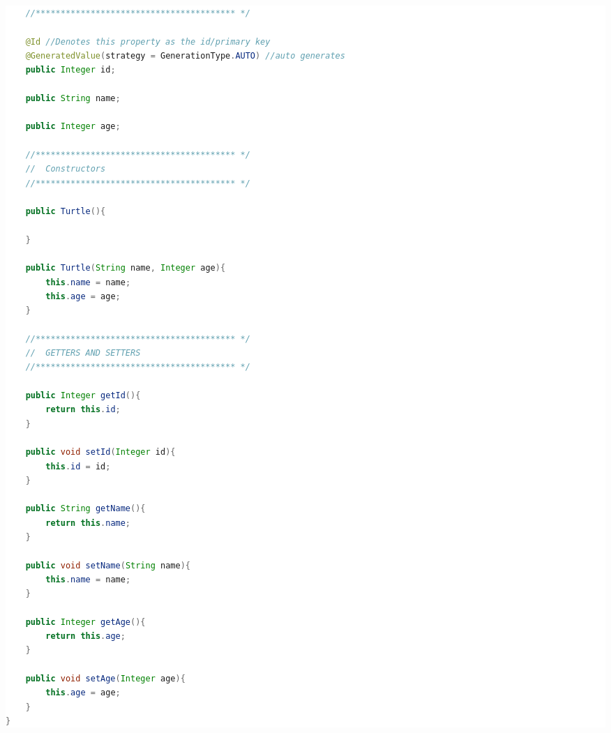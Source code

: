 ```java
    //**************************************** */

    @Id //Denotes this property as the id/primary key
    @GeneratedValue(strategy = GenerationType.AUTO) //auto generates
    public Integer id;

    public String name;

    public Integer age;

    //**************************************** */
    //  Constructors
    //**************************************** */

    public Turtle(){

    }

    public Turtle(String name, Integer age){
        this.name = name;
        this.age = age;
    }

    //**************************************** */
    //  GETTERS AND SETTERS
    //**************************************** */

    public Integer getId(){
        return this.id;
    }

    public void setId(Integer id){
        this.id = id;
    }

    public String getName(){
        return this.name;
    }

    public void setName(String name){
        this.name = name;
    }

    public Integer getAge(){
        return this.age;
    }

    public void setAge(Integer age){
        this.age = age;
    }
}
```
